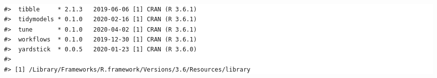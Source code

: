 ```
#>  tibble     * 2.1.3   2019-06-06 [1] CRAN (R 3.6.1)
#>  tidymodels * 0.1.0   2020-02-16 [1] CRAN (R 3.6.1)
#>  tune       * 0.1.0   2020-04-02 [1] CRAN (R 3.6.1)
#>  workflows  * 0.1.0   2019-12-30 [1] CRAN (R 3.6.1)
#>  yardstick  * 0.0.5   2020-01-23 [1] CRAN (R 3.6.0)
#> 
#> [1] /Library/Frameworks/R.framework/Versions/3.6/Resources/library
```


 
